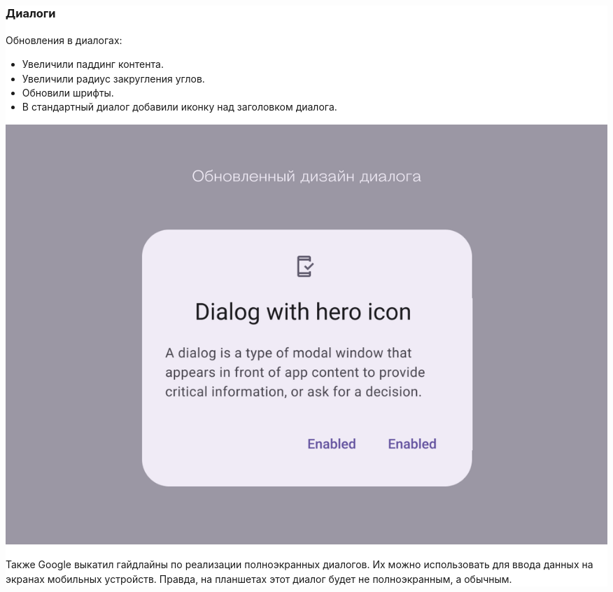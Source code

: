 ### Диалоги

Обновления в диалогах:
* Увеличили паддинг контента.
* Увеличили радиус закругления углов.
* Обновили шрифты.
* В стандартный диалог добавили иконку над заголовком диалога.

![New dialog](https://github.com/weazyexe/activity/blob/master/articles/material_you/assets/dialogs.png)

Также Google выкатил гайдлайны по реализации полноэкранных диалогов. Их можно использовать для ввода данных на экранах мобильных устройств. Правда, на планшетах этот диалог будет не полноэкранным, а обычным.
